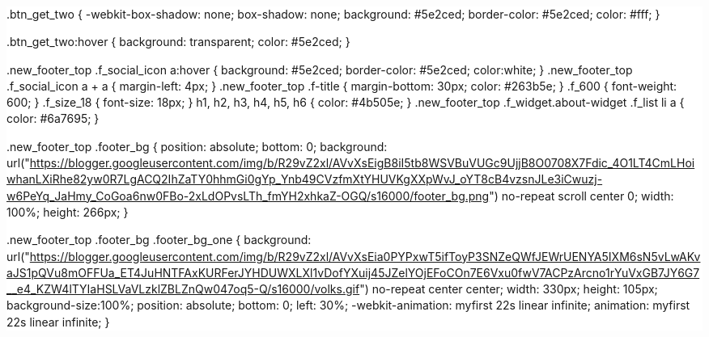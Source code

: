.btn_get_two {
    -webkit-box-shadow: none;
    box-shadow: none;
    background: #5e2ced;
    border-color: #5e2ced;
    color: #fff;
}

.btn_get_two:hover {
    background: transparent;
    color: #5e2ced;
}

.new_footer_top .f_social_icon a:hover {
    background: #5e2ced;
    border-color: #5e2ced;
  color:white;
}
.new_footer_top .f_social_icon a + a {
    margin-left: 4px;
}
.new_footer_top .f-title {
    margin-bottom: 30px;
    color: #263b5e;
}
.f_600 {
    font-weight: 600;
}
.f_size_18 {
    font-size: 18px;
}
h1, h2, h3, h4, h5, h6 {
    color: #4b505e;
}
.new_footer_top .f_widget.about-widget .f_list li a {
    color: #6a7695;
}


.new_footer_top .footer_bg {
    position: absolute;
    bottom: 0;
    background: url("https://blogger.googleusercontent.com/img/b/R29vZ2xl/AVvXsEigB8iI5tb8WSVBuVUGc9UjjB8O0708X7Fdic_4O1LT4CmLHoiwhanLXiRhe82yw0R7LgACQ2IhZaTY0hhmGi0gYp_Ynb49CVzfmXtYHUVKgXXpWvJ_oYT8cB4vzsnJLe3iCwuzj-w6PeYq_JaHmy_CoGoa6nw0FBo-2xLdOPvsLTh_fmYH2xhkaZ-OGQ/s16000/footer_bg.png") no-repeat scroll center 0;
    width: 100%;
    height: 266px;
}

.new_footer_top .footer_bg .footer_bg_one {
    background: url("https://blogger.googleusercontent.com/img/b/R29vZ2xl/AVvXsEia0PYPxwT5ifToyP3SNZeQWfJEWrUENYA5IXM6sN5vLwAKvaJS1pQVu8mOFFUa_ET4JuHNTFAxKURFerJYHDUWXLXl1vDofYXuij45JZelYOjEFoCOn7E6Vxu0fwV7ACPzArcno1rYuVxGB7JY6G7__e4_KZW4lTYIaHSLVaVLzklZBLZnQw047oq5-Q/s16000/volks.gif") no-repeat center center;
    width: 330px;
    height: 105px;
  background-size:100%;
    position: absolute;
    bottom: 0;
    left: 30%;
    -webkit-animation: myfirst 22s linear infinite;
    animation: myfirst 22s linear infinite;
}
